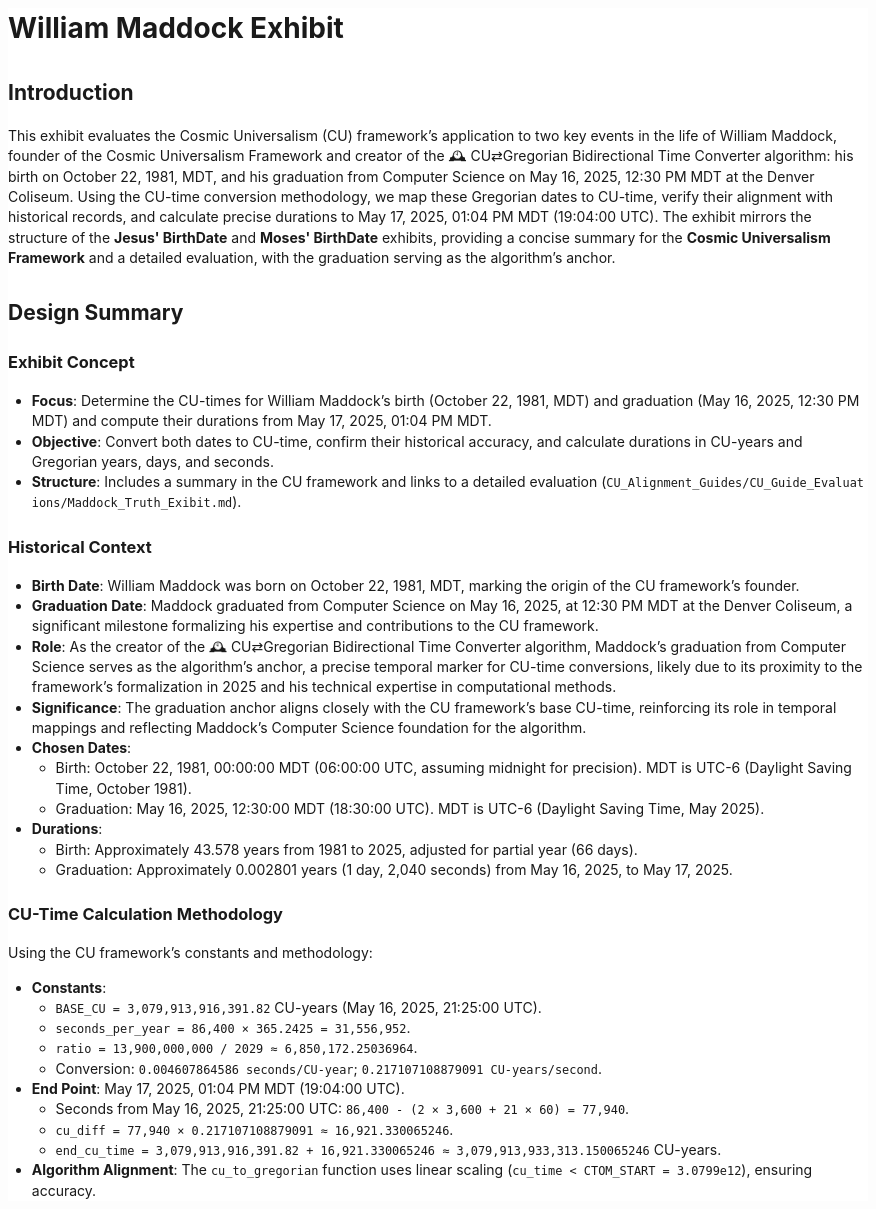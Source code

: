 # William Maddock Exhibit

## Introduction
This exhibit evaluates the Cosmic Universalism (CU) framework’s application to two key events in the life of William Maddock, founder of the Cosmic Universalism Framework and creator of the 🕰️ CU⇄Gregorian Bidirectional Time Converter algorithm: his birth on October 22, 1981, MDT, and his graduation from Computer Science on May 16, 2025, 12:30 PM MDT at the Denver Coliseum. Using the CU-time conversion methodology, we map these Gregorian dates to CU-time, verify their alignment with historical records, and calculate precise durations to May 17, 2025, 01:04 PM MDT (19:04:00 UTC). The exhibit mirrors the structure of the **Jesus' BirthDate** and **Moses' BirthDate** exhibits, providing a concise summary for the **Cosmic Universalism Framework** and a detailed evaluation, with the graduation serving as the algorithm’s anchor.

## Design Summary

### Exhibit Concept
- **Focus**: Determine the CU-times for William Maddock’s birth (October 22, 1981, MDT) and graduation (May 16, 2025, 12:30 PM MDT) and compute their durations from May 17, 2025, 01:04 PM MDT.
- **Objective**: Convert both dates to CU-time, confirm their historical accuracy, and calculate durations in CU-years and Gregorian years, days, and seconds.
- **Structure**: Includes a summary in the CU framework and links to a detailed evaluation (`CU_Alignment_Guides/CU_Guide_Evaluations/Maddock_Truth_Exibit.md`).

### Historical Context
- **Birth Date**: William Maddock was born on October 22, 1981, MDT, marking the origin of the CU framework’s founder.
- **Graduation Date**: Maddock graduated from Computer Science on May 16, 2025, at 12:30 PM MDT at the Denver Coliseum, a significant milestone formalizing his expertise and contributions to the CU framework.
- **Role**: As the creator of the 🕰️ CU⇄Gregorian Bidirectional Time Converter algorithm, Maddock’s graduation from Computer Science serves as the algorithm’s anchor, a precise temporal marker for CU-time conversions, likely due to its proximity to the framework’s formalization in 2025 and his technical expertise in computational methods.
- **Significance**: The graduation anchor aligns closely with the CU framework’s base CU-time, reinforcing its role in temporal mappings and reflecting Maddock’s Computer Science foundation for the algorithm.
- **Chosen Dates**:
  - Birth: October 22, 1981, 00:00:00 MDT (06:00:00 UTC, assuming midnight for precision). MDT is UTC-6 (Daylight Saving Time, October 1981).
  - Graduation: May 16, 2025, 12:30:00 MDT (18:30:00 UTC). MDT is UTC-6 (Daylight Saving Time, May 2025).
- **Durations**:
  - Birth: Approximately 43.578 years from 1981 to 2025, adjusted for partial year (66 days).
  - Graduation: Approximately 0.002801 years (1 day, 2,040 seconds) from May 16, 2025, to May 17, 2025.

### CU-Time Calculation Methodology
Using the CU framework’s constants and methodology:
- **Constants**:
  - `BASE_CU = 3,079,913,916,391.82` CU-years (May 16, 2025, 21:25:00 UTC).
  - `seconds_per_year = 86,400 × 365.2425 = 31,556,952`.
  - `ratio = 13,900,000,000 / 2029 ≈ 6,850,172.25036964`.
  - Conversion: `0.004607864586 seconds/CU-year`; `0.217107108879091 CU-years/second`.
- **End Point**: May 17, 2025, 01:04 PM MDT (19:04:00 UTC).
  - Seconds from May 16, 2025, 21:25:00 UTC: `86,400 - (2 × 3,600 + 21 × 60) = 77,940`.
  - `cu_diff = 77,940 × 0.217107108879091 ≈ 16,921.330065246`.
  - `end_cu_time = 3,079,913,916,391.82 + 16,921.330065246 ≈ 3,079,913,933,313.150065246` CU-years.
- **Algorithm Alignment**: The `cu_to_gregorian` function uses linear scaling (`cu_time < CTOM_START = 3.0799e12`), ensuring accuracy.
